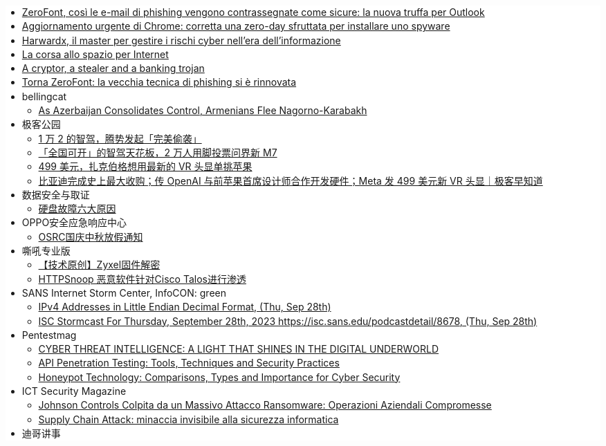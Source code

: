   - [ZeroFont, così le e-mail di phishing vengono contrassegnate come sicure: la nuova truffa per Outlook](https://www.cybersecurity360.it/nuove-minacce/zerofont-cosi-le-e-mail-di-phishing-vengono-contrassegnate-come-sicure-la-nuova-truffa-per-outlook/)
  - [Aggiornamento urgente di Chrome: corretta una zero-day sfruttata per installare uno spyware](https://www.cybersecurity360.it/news/aggiornamento-urgente-di-chrome-corretta-una-zero-day-sfruttata-per-installare-uno-spyware/)
  - [Harwardx, il master per gestire i rischi cyber nell’era dell’informazione](https://www.cybersecurity360.it/outlook/harwardx-il-master-per-gestire-i-rischi-cyber-nellera-dellinformazione/)
  - [La corsa allo spazio per Internet](https://www.guerredirete.it/la-corsa-allo-spazio-per-internet/)
  - [A cryptor, a stealer and a banking trojan](https://securelist.com/crimeware-report-asmcrypt-loader-lumma-stealer-zanubis-banker/110512/)
  - [Torna ZeroFont: la vecchia tecnica di phishing si è rinnovata](https://www.securityinfo.it/2023/09/28/torna-zerofont-la-vecchia-tecnica-di-phishing-si-e-rinnovata/)
- bellingcat
  - [As Azerbaijan Consolidates Control, Armenians Flee Nagorno-Karabakh](https://www.bellingcat.com/news/2023/09/28/azerbaijan-consolidates-control-armenians-flee-nagorno-karabakh/)
- 极客公园
  - [1 万 2 的智驾，腾势发起「完美偷袭」](https://mp.weixin.qq.com/s?__biz=MTMwNDMwODQ0MQ==&mid=2653014332&idx=1&sn=3026c28cb347fed825c760d22662f392&chksm=7e54b48a49233d9cb5d768cc6fce5e53bd2175b6f7a9f42a0ac0955cd9f3520ee98ef5c9acbb&scene=58&subscene=0#rd)
  - [「全国可开」的智驾天花板，2 万人用脚投票问界新 M7](https://mp.weixin.qq.com/s?__biz=MTMwNDMwODQ0MQ==&mid=2653014120&idx=1&sn=dfa7b39b9f212ef0e4389e902c1f83e0&chksm=7e54b5de49233cc86f5a2ce4430dd88d1e6eeb3c9a97e0a33c18e1396ef2de5f1a926aa5c8da&scene=58&subscene=0#rd)
  - [499 美元，扎克伯格想用最新的 VR 头显单挑苹果](https://mp.weixin.qq.com/s?__biz=MTMwNDMwODQ0MQ==&mid=2653014119&idx=1&sn=e435e70964052ed2d1871d15703d5fe5&chksm=7e54b5d149233cc7288c77c6d34949b83773b847e91c058d5f989ffafef8a949734cc14a72fa&scene=58&subscene=0#rd)
  - [比亚迪完成史上最大收购；传 OpenAI 与前苹果首席设计师合作开发硬件；Meta 发 499 美元新 VR 头显｜极客早知道](https://mp.weixin.qq.com/s?__biz=MTMwNDMwODQ0MQ==&mid=2653014119&idx=2&sn=46e29151683028e4e83be6dfb98a1a38&chksm=7e54b5d149233cc72a103d2db560dfe82fe491ccbbcdf3f12ce8c972a7c3134f7b811b0d89ce&scene=58&subscene=0#rd)
- 数据安全与取证
  - [硬盘故障六大原因](https://mp.weixin.qq.com/s?__biz=MzIyNzU0NjIyMg==&mid=2247487963&idx=1&sn=840d01fc0a9e1eb5c609356f574f2e37&chksm=e85ed4dadf295dccb7300b546956b63ffecb7d7dafa4f957a59ed89311a2f3a37e0cce3f4261&scene=58&subscene=0#rd)
- OPPO安全应急响应中心
  - [OSRC国庆中秋放假通知](https://mp.weixin.qq.com/s?__biz=MzUyNzc4Mzk3MQ==&mid=2247492687&idx=1&sn=bb823967d6d87f88c5258f53a315b014&chksm=fa78e503cd0f6c15386c02fb915d92262b32231dbee5c13fa6fdd2d7cde70119fcee32916474&scene=58&subscene=0#rd)
- 嘶吼专业版
  - [【技术原创】Zyxel固件解密](https://mp.weixin.qq.com/s?__biz=MzI0MDY1MDU4MQ==&mid=2247568050&idx=1&sn=efd2c32591836f5308219241f53f8cf7&chksm=e9141a88de63939ef6cc2ceb0e503f1017ed5f5d565b9f2d6a7eb661c0f4140c7e3291cb22a2&scene=58&subscene=0#rd)
  - [HTTPSnoop 恶意软件针对Cisco Talos进行渗透](https://mp.weixin.qq.com/s?__biz=MzI0MDY1MDU4MQ==&mid=2247568050&idx=2&sn=fab7cce435c72720a107a763c009c1f8&chksm=e9141a88de63939eb3b9e85ee3139877877f5ce1761e4d8f2942a4826feb6ab2bf48a9346a45&scene=58&subscene=0#rd)
- SANS Internet Storm Center, InfoCON: green
  - [IPv4 Addresses in Little Endian Decimal Format, (Thu, Sep 28th)](https://isc.sans.edu/diary/rss/30256)
  - [ISC Stormcast For Thursday, September 28th, 2023 https://isc.sans.edu/podcastdetail/8678, (Thu, Sep 28th)](https://isc.sans.edu/diary/rss/30258)
- Pentestmag
  - [CYBER THREAT INTELLIGENCE: A LIGHT THAT SHINES IN THE DIGITAL UNDERWORLD](https://pentestmag.com/cyber-threat-intelligence-a-light-that-shines-in-the-digital-underworld/)
  - [API Penetration Testing: Tools, Techniques and Security Practices](https://pentestmag.com/api-penetration-testing-tools-techniques-and-security-practices/)
  - [Honeypot Technology: Comparisons, Types and Importance for Cyber Security](https://pentestmag.com/honeypot-technology-comparisons-types-and-importance-for-cyber-security/)
- ICT Security Magazine
  - [Johnson Controls Colpita da un Massivo Attacco Ransomware: Operazioni Aziendali Compromesse](https://www.ictsecuritymagazine.com/notizie/johnson-controls-colpita-da-un-massivo-attacco-ransomware-operazioni-aziendali-compromesse/)
  - [Supply Chain Attack: minaccia invisibile alla sicurezza informatica](https://www.ictsecuritymagazine.com/articoli/supply-chain-attack-minaccia-invisibile-alla-sicurezza-informatica/)
- 迪哥讲事